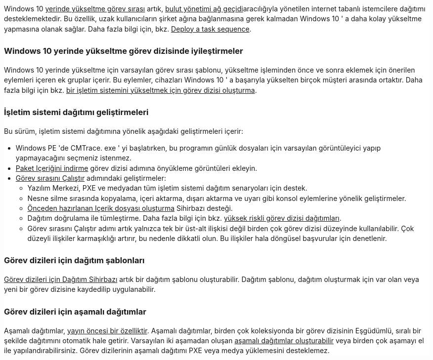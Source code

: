 Windows 10 [yerinde yükseltme görev sırası](../../../osd/deploy-use/upgrade-windows-to-the-latest-version.md) artık, [bulut yönetimi ağ geçidi](../../clients/manage/cmg/plan-cloud-management-gateway.md)aracılığıyla yönetilen internet tabanlı istemcilere dağıtımı desteklemektedir. Bu özellik, uzak kullanıcıların şirket ağına bağlanmasına gerek kalmadan Windows 10 ' a daha kolay yükseltme yapmasına olanak sağlar. Daha fazla bilgi için, bkz. [Deploy a task sequence](../../../osd/deploy-use/deploy-a-task-sequence.md).

### <a name="improvements-to-windows-10-in-place-upgrade-task-sequence"></a>Windows 10 yerinde yükseltme görev dizisinde iyileştirmeler

Windows 10 yerinde yükseltme için varsayılan görev sırası şablonu, yükseltme işleminden önce ve sonra eklemek için önerilen eylemleri içeren ek gruplar içerir. Bu eylemler, cihazları Windows 10 ' a başarıyla yükselten birçok müşteri arasında ortaktır. Daha fazla bilgi için bkz. [bir işletim sistemini yükseltmek için görev dizisi oluşturma](../../../osd/deploy-use/create-a-task-sequence-to-upgrade-an-operating-system.md#recommended-task-sequence-steps-to-prepare-for-upgrade).

### <a name="improvements-to-operating-system-deployment"></a>İşletim sistemi dağıtımı geliştirmeleri
Bu sürüm, işletim sistemi dağıtımına yönelik aşağıdaki geliştirmeleri içerir:
- Windows PE 'de CMTrace. exe ' yi başlatırken, bu programın günlük dosyaları için varsayılan görüntüleyici yapıp yapmayacağını seçmeniz istenmez. 
- [Paket Içeriğini indirme](../../../osd/understand/task-sequence-steps.md#BKMK_DownloadPackageContent) görev dizisi adımına önyükleme görüntüleri ekleyin.
- [Görev sırasını Çalıştır](../../../osd/understand/task-sequence-steps.md#child-task-sequence) adımındaki geliştirmeler:    
  - Yazılım Merkezi, PXE ve medyadan tüm işletim sistemi dağıtım senaryoları için destek.
  - Nesne silme sırasında kopyalama, içeri aktarma, dışarı aktarma ve uyarı gibi konsol eylemlerine yönelik geliştirmeler.
  - [Önceden hazırlanan Içerik dosyası oluşturma](../hierarchy/manage-network-bandwidth.md#BKMK_PrestagingContent) Sihirbazı desteği.
  - Dağıtım doğrulama ile tümleştirme. Daha fazla bilgi için bkz. [yüksek riskli görev dizisi dağıtımları](../../../osd/deploy-use/deploy-a-task-sequence.md). 
  - Görev sırasını Çalıştır adımı artık yalnızca tek bir üst-alt ilişkisi değil birden çok görev dizisi düzeyinde kullanılabilir. Çok düzeyli ilişkiler karmaşıklığı artırır, bu nedenle dikkatli olun. Bu ilişkiler hala döngüsel başvurular için denetlenir.

### <a name="deployment-templates-for-task-sequences"></a>Görev dizileri için dağıtım şablonları

[Görev dizileri için Dağıtım Sihirbazı](../../../osd/deploy-use/deploy-a-task-sequence.md) artık bir dağıtım şablonu oluşturabilir. Dağıtım şablonu, dağıtım oluşturmak için var olan veya yeni bir görev dizisine kaydedilip uygulanabilir. 

### <a name="phased-deployments-for-task-sequences"></a>Görev dizileri için aşamalı dağıtımlar

 Aşamalı dağıtımlar, [yayın öncesi bir özelliktir](../../servers/manage/pre-release-features.md). Aşamalı dağıtımlar, birden çok koleksiyonda bir görev dizisinin Eşgüdümlü, sıralı bir şekilde dağıtımını otomatik hale getirir. Varsayılan iki aşamadan oluşan [aşamalı dağıtımlar oluşturabilir](../../../osd/deploy-use/create-phased-deployment-for-task-sequence.md) veya birden çok aşamayı el ile yapılandırabilirsiniz. Görev dizilerinin aşamalı dağıtımı PXE veya medya yüklemesini desteklemez.
